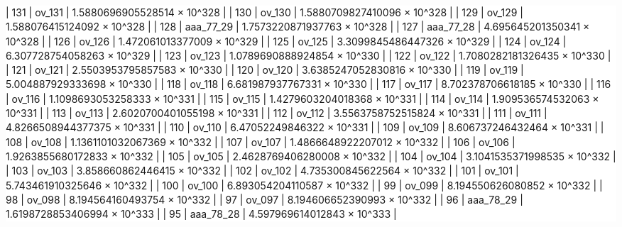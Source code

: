 | 131 | ov_131 | 1.5880696905528514 × 10^328 |
| 130 | ov_130 | 1.5880709827410096 × 10^328 |
| 129 | ov_129 | 1.588076415124092 × 10^328 |
| 128 | aaa_77_29 | 1.7573220871937763 × 10^328 |
| 127 | aaa_77_28 | 4.695645201350341 × 10^328 |
| 126 | ov_126 | 1.472061013377009 × 10^329 |
| 125 | ov_125 | 3.3099845486447326 × 10^329 |
| 124 | ov_124 | 6.307728754058263 × 10^329 |
| 123 | ov_123 | 1.0789690888924854 × 10^330 |
| 122 | ov_122 | 1.7080282181326435 × 10^330 |
| 121 | ov_121 | 2.5503953795857583 × 10^330 |
| 120 | ov_120 | 3.6385247052830816 × 10^330 |
| 119 | ov_119 | 5.004887929333698 × 10^330 |
| 118 | ov_118 | 6.681987937767331 × 10^330 |
| 117 | ov_117 | 8.702378706618185 × 10^330 |
| 116 | ov_116 | 1.1098693053258333 × 10^331 |
| 115 | ov_115 | 1.4279603204018368 × 10^331 |
| 114 | ov_114 | 1.909536574532063 × 10^331 |
| 113 | ov_113 | 2.6020700401055198 × 10^331 |
| 112 | ov_112 | 3.5563758752515824 × 10^331 |
| 111 | ov_111 | 4.8266508944377375 × 10^331 |
| 110 | ov_110 | 6.47052249846322 × 10^331 |
| 109 | ov_109 | 8.606737246432464 × 10^331 |
| 108 | ov_108 | 1.1361101032067369 × 10^332 |
| 107 | ov_107 | 1.4866648922207012 × 10^332 |
| 106 | ov_106 | 1.9263855680172833 × 10^332 |
| 105 | ov_105 | 2.4628769406280008 × 10^332 |
| 104 | ov_104 | 3.1041535371998535 × 10^332 |
| 103 | ov_103 | 3.858660862446415 × 10^332 |
| 102 | ov_102 | 4.735300845622564 × 10^332 |
| 101 | ov_101 | 5.743461910325646 × 10^332 |
| 100 | ov_100 | 6.893054204110587 × 10^332 |
| 99 | ov_099 | 8.194550626080852 × 10^332 |
| 98 | ov_098 | 8.194564160493754 × 10^332 |
| 97 | ov_097 | 8.194606652390993 × 10^332 |
| 96 | aaa_78_29 | 1.6198728853406994 × 10^333 |
| 95 | aaa_78_28 | 4.597969614012843 × 10^333 |